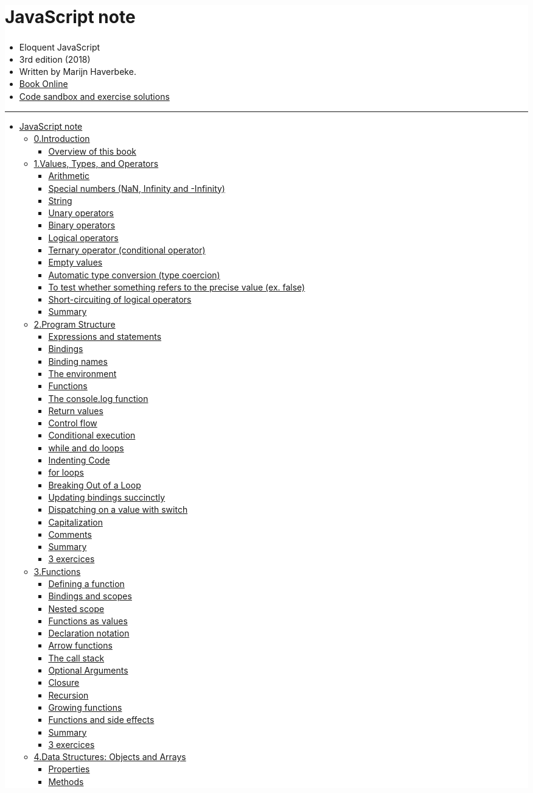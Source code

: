 # JavaScript note
* Eloquent JavaScript
* 3rd edition (2018)
* Written by Marijn Haverbeke.
* [Book Online](https://eloquentjavascript.net/)
* [Code sandbox and exercise solutions](https://eloquentjavascript.net/code/)
---
- [JavaScript note](#javascript-note)
  - [0.Introduction](#0introduction)
    - [Overview of this book](#overview-of-this-book)
  - [1.Values, Types, and Operators](#1values-types-and-operators)
    - [Arithmetic](#arithmetic)
    - [Special numbers (NaN, Infinity and -Infinity)](#special-numbers-nan-infinity-and--infinity)
    - [String](#string)
    - [Unary operators](#unary-operators)
    - [Binary operators](#binary-operators)
    - [Logical operators](#logical-operators)
    - [Ternary operator (conditional operator)](#ternary-operator-conditional-operator)
    - [Empty values](#empty-values)
    - [Automatic type conversion (type coercion)](#automatic-type-conversion-type-coercion)
    - [To test whether something refers to the precise value (ex. false)](#to-test-whether-something-refers-to-the-precise-value-ex-false)
    - [Short-circuiting of logical operators](#short-circuiting-of-logical-operators)
    - [Summary](#summary)
  - [2.Program Structure](#2program-structure)
    - [Expressions and statements](#expressions-and-statements)
    - [Bindings](#bindings)
    - [Binding names](#binding-names)
    - [The environment](#the-environment)
    - [Functions](#functions)
    - [The console.log function](#the-consolelog-function)
    - [Return values](#return-values)
    - [Control flow](#control-flow)
    - [Conditional execution](#conditional-execution)
    - [while and do loops](#while-and-do-loops)
    - [Indenting Code](#indenting-code)
    - [for loops](#for-loops)
    - [Breaking Out of a Loop](#breaking-out-of-a-loop)
    - [Updating bindings succinctly](#updating-bindings-succinctly)
    - [Dispatching on a value with switch](#dispatching-on-a-value-with-switch)
    - [Capitalization](#capitalization)
    - [Comments](#comments)
    - [Summary](#summary-1)
    - [3 exercices](#3-exercices)
  - [3.Functions](#3functions)
    - [Defining a function](#defining-a-function)
    - [Bindings and scopes](#bindings-and-scopes)
    - [Nested scope](#nested-scope)
    - [Functions as values](#functions-as-values)
    - [Declaration notation](#declaration-notation)
    - [Arrow functions](#arrow-functions)
    - [The call stack](#the-call-stack)
    - [Optional Arguments](#optional-arguments)
    - [Closure](#closure)
    - [Recursion](#recursion)
    - [Growing functions](#growing-functions)
    - [Functions and side effects](#functions-and-side-effects)
    - [Summary](#summary-2)
    - [3 exercices](#3-exercices-1)
  - [4.Data Structures: Objects and Arrays](#4data-structures-objects-and-arrays)
    - [Properties](#properties)
    - [Methods](#methods)